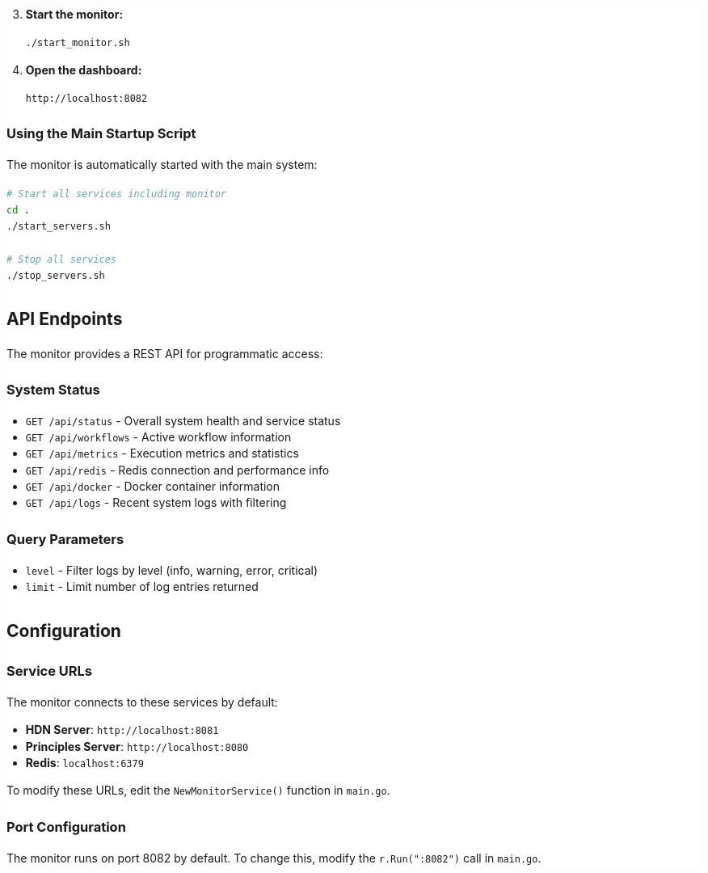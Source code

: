 3. **Start the monitor:**
   ```bash
   ./start_monitor.sh
   ```

4. **Open the dashboard:**
   ```
   http://localhost:8082
   ```

### Using the Main Startup Script

The monitor is automatically started with the main system:

```bash
# Start all services including monitor
cd .
./start_servers.sh

# Stop all services
./stop_servers.sh
```

## API Endpoints

The monitor provides a REST API for programmatic access:

### System Status
- `GET /api/status` - Overall system health and service status
- `GET /api/workflows` - Active workflow information
- `GET /api/metrics` - Execution metrics and statistics
- `GET /api/redis` - Redis connection and performance info
- `GET /api/docker` - Docker container information
- `GET /api/logs` - Recent system logs with filtering

### Query Parameters
- `level` - Filter logs by level (info, warning, error, critical)
- `limit` - Limit number of log entries returned

## Configuration

### Service URLs
The monitor connects to these services by default:
- **HDN Server**: `http://localhost:8081`
- **Principles Server**: `http://localhost:8080`
- **Redis**: `localhost:6379`

To modify these URLs, edit the `NewMonitorService()` function in `main.go`.

### Port Configuration
The monitor runs on port 8082 by default. To change this, modify the `r.Run(":8082")` call in `main.go`.
